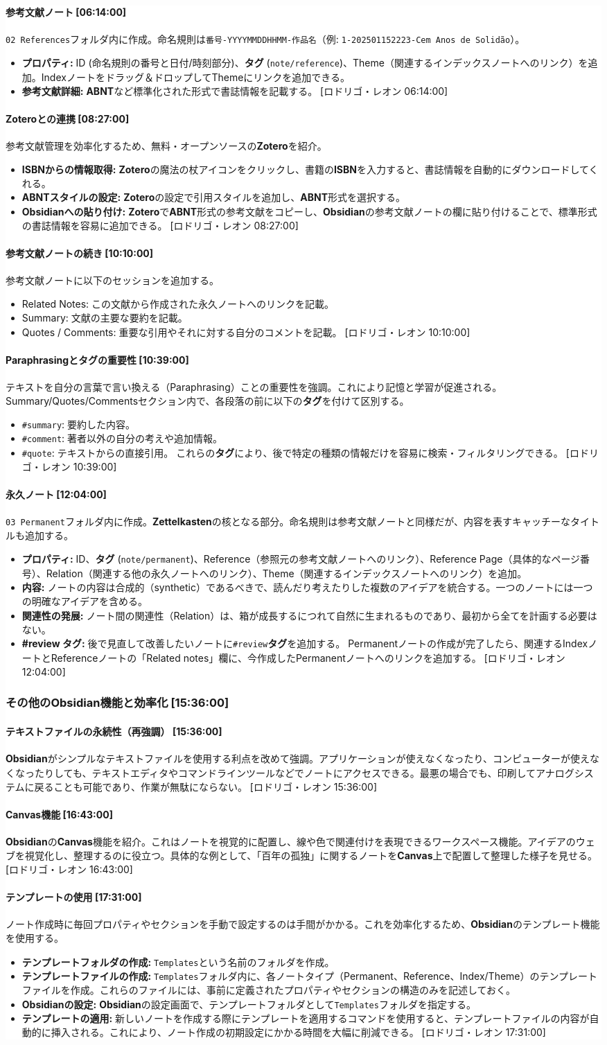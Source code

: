 #### 参考文献ノート [06:14:00]
`02 References`フォルダ内に作成。命名規則は`番号-YYYYMMDDHHMM-作品名`（例: `1-202501152223-Cem Anos de Solidão`）。
- **プロパティ:** ID (命名規則の番号と日付/時刻部分)、**タグ** (`note/reference`)、Theme（関連するインデックスノートへのリンク）を追加。Indexノートをドラッグ＆ドロップしてThemeにリンクを追加できる。
- **参考文献詳細:** **ABNT**など標準化された形式で書誌情報を記載する。 [ロドリゴ・レオン 06:14:00]

#### Zoteroとの連携 [08:27:00]
参考文献管理を効率化するため、無料・オープンソースの**Zotero**を紹介。
- **ISBNからの情報取得:** **Zotero**の魔法の杖アイコンをクリックし、書籍の**ISBN**を入力すると、書誌情報を自動的にダウンロードしてくれる。
- **ABNTスタイルの設定:** **Zotero**の設定で引用スタイルを追加し、**ABNT**形式を選択する。
- **Obsidianへの貼り付け:** **Zotero**で**ABNT**形式の参考文献をコピーし、**Obsidian**の参考文献ノートの欄に貼り付けることで、標準形式の書誌情報を容易に追加できる。
[ロドリゴ・レオン 08:27:00]

#### 参考文献ノートの続き [10:10:00]
参考文献ノートに以下のセッションを追加する。
- Related Notes: この文献から作成された永久ノートへのリンクを記載。
- Summary: 文献の主要な要約を記載。
- Quotes / Comments: 重要な引用やそれに対する自分のコメントを記載。
[ロドリゴ・レオン 10:10:00]

#### Paraphrasingとタグの重要性 [10:39:00]
テキストを自分の言葉で言い換える（Paraphrasing）ことの重要性を強調。これにより記憶と学習が促進される。
Summary/Quotes/Commentsセクション内で、各段落の前に以下の**タグ**を付けて区別する。
- `#summary`: 要約した内容。
- `#comment`: 著者以外の自分の考えや追加情報。
- `#quote`: テキストからの直接引用。
これらの**タグ**により、後で特定の種類の情報だけを容易に検索・フィルタリングできる。 [ロドリゴ・レオン 10:39:00]

#### 永久ノート [12:04:00]
`03 Permanent`フォルダ内に作成。**Zettelkasten**の核となる部分。命名規則は参考文献ノートと同様だが、内容を表すキャッチーなタイトルも追加する。
- **プロパティ:** ID、**タグ** (`note/permanent`)、Reference（参照元の参考文献ノートへのリンク）、Reference Page（具体的なページ番号）、Relation（関連する他の永久ノートへのリンク）、Theme（関連するインデックスノートへのリンク）を追加。
- **内容:** ノートの内容は合成的（synthetic）であるべきで、読んだり考えたりした複数のアイデアを統合する。一つのノートには一つの明確なアイデアを含める。
- **関連性の発展:** ノート間の関連性（Relation）は、箱が成長するにつれて自然に生まれるものであり、最初から全てを計画する必要はない。
- **#review タグ:** 後で見直して改善したいノートに`#review`**タグ**を追加する。
Permanentノートの作成が完了したら、関連するIndexノートとReferenceノートの「Related notes」欄に、今作成したPermanentノートへのリンクを追加する。 [ロドリゴ・レオン 12:04:00]

### その他のObsidian機能と効率化 [15:36:00]
#### テキストファイルの永続性（再強調） [15:36:00]
**Obsidian**がシンプルなテキストファイルを使用する利点を改めて強調。アプリケーションが使えなくなったり、コンピューターが使えなくなったりしても、テキストエディタやコマンドラインツールなどでノートにアクセスできる。最悪の場合でも、印刷してアナログシステムに戻ることも可能であり、作業が無駄にならない。 [ロドリゴ・レオン 15:36:00]

#### Canvas機能 [16:43:00]
**Obsidian**の**Canvas**機能を紹介。これはノートを視覚的に配置し、線や色で関連付けを表現できるワークスペース機能。アイデアのウェブを視覚化し、整理するのに役立つ。具体的な例として、「百年の孤独」に関するノートを**Canvas**上で配置して整理した様子を見せる。 [ロドリゴ・レオン 16:43:00]

#### テンプレートの使用 [17:31:00]
ノート作成時に毎回プロパティやセクションを手動で設定するのは手間がかかる。これを効率化するため、**Obsidian**のテンプレート機能を使用する。
- **テンプレートフォルダの作成:** `Templates`という名前のフォルダを作成。
- **テンプレートファイルの作成:** `Templates`フォルダ内に、各ノートタイプ（Permanent、Reference、Index/Theme）のテンプレートファイルを作成。これらのファイルには、事前に定義されたプロパティやセクションの構造のみを記述しておく。
- **Obsidianの設定:** **Obsidian**の設定画面で、テンプレートフォルダとして`Templates`フォルダを指定する。
- **テンプレートの適用:** 新しいノートを作成する際にテンプレートを適用するコマンドを使用すると、テンプレートファイルの内容が自動的に挿入される。これにより、ノート作成の初期設定にかかる時間を大幅に削減できる。
[ロドリゴ・レオン 17:31:00]
